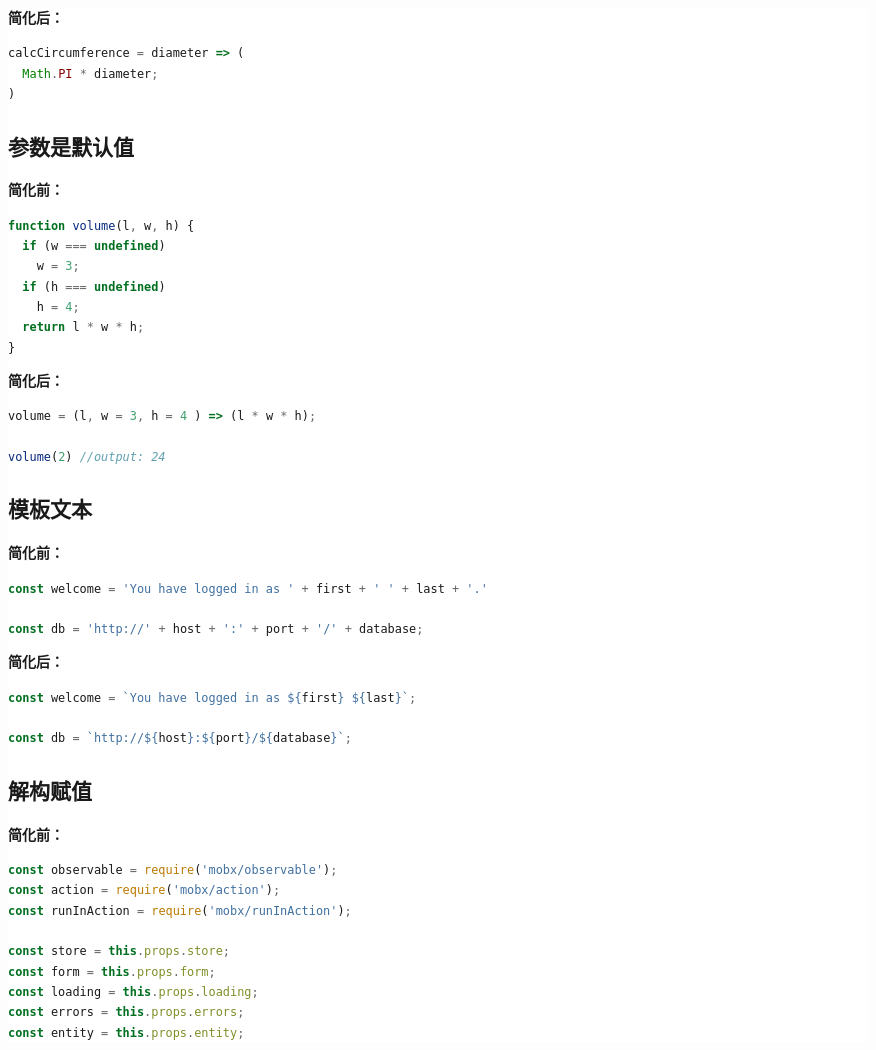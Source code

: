 **简化后：**

```js
calcCircumference = diameter => (
  Math.PI * diameter;
)
```

## 参数是默认值

**简化前：**

```js
function volume(l, w, h) {
  if (w === undefined)
    w = 3;
  if (h === undefined)
    h = 4;
  return l * w * h;
}
```

**简化后：**

```js
volume = (l, w = 3, h = 4 ) => (l * w * h);

volume(2) //output: 24
```

## 模板文本

**简化前：**

```js
const welcome = 'You have logged in as ' + first + ' ' + last + '.'

const db = 'http://' + host + ':' + port + '/' + database;
```

**简化后：**

```js
const welcome = `You have logged in as ${first} ${last}`;

const db = `http://${host}:${port}/${database}`;
```

## 解构赋值

**简化前：**

```js
const observable = require('mobx/observable');
const action = require('mobx/action');
const runInAction = require('mobx/runInAction');

const store = this.props.store;
const form = this.props.form;
const loading = this.props.loading;
const errors = this.props.errors;
const entity = this.props.entity;
```
